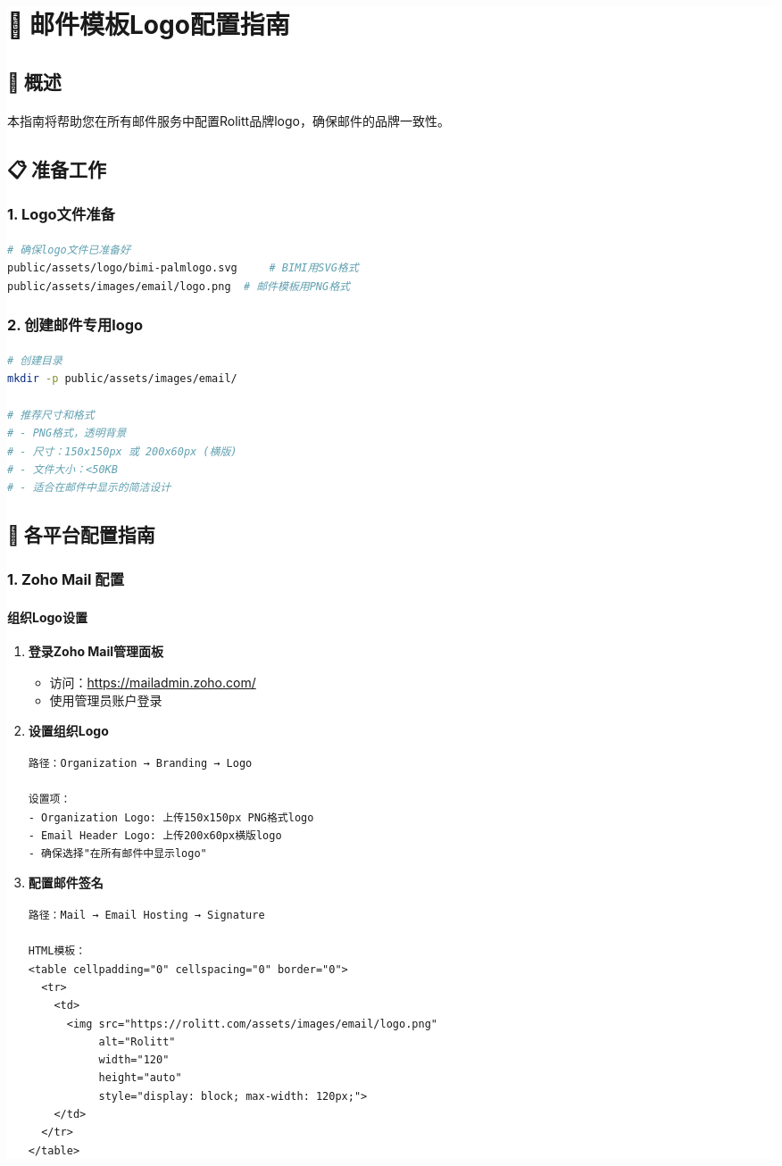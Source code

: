 # 📧 邮件模板Logo配置指南

## 🎯 概述

本指南将帮助您在所有邮件服务中配置Rolitt品牌logo，确保邮件的品牌一致性。

## 📋 准备工作

### 1. Logo文件准备
```bash
# 确保logo文件已准备好
public/assets/logo/bimi-palmlogo.svg     # BIMI用SVG格式
public/assets/images/email/logo.png  # 邮件模板用PNG格式
```

### 2. 创建邮件专用logo
```bash
# 创建目录
mkdir -p public/assets/images/email/

# 推荐尺寸和格式
# - PNG格式，透明背景
# - 尺寸：150x150px 或 200x60px (横版)
# - 文件大小：<50KB
# - 适合在邮件中显示的简洁设计
```

## 🔧 各平台配置指南

### 1. Zoho Mail 配置

#### 组织Logo设置
1. **登录Zoho Mail管理面板**
   - 访问：https://mailadmin.zoho.com/
   - 使用管理员账户登录

2. **设置组织Logo**
   ```
   路径：Organization → Branding → Logo

   设置项：
   - Organization Logo: 上传150x150px PNG格式logo
   - Email Header Logo: 上传200x60px横版logo
   - 确保选择"在所有邮件中显示logo"
   ```

3. **配置邮件签名**
   ```
   路径：Mail → Email Hosting → Signature

   HTML模板：
   <table cellpadding="0" cellspacing="0" border="0">
     <tr>
       <td>
         <img src="https://rolitt.com/assets/images/email/logo.png"
              alt="Rolitt"
              width="120"
              height="auto"
              style="display: block; max-width: 120px;">
       </td>
     </tr>
   </table>
   ```